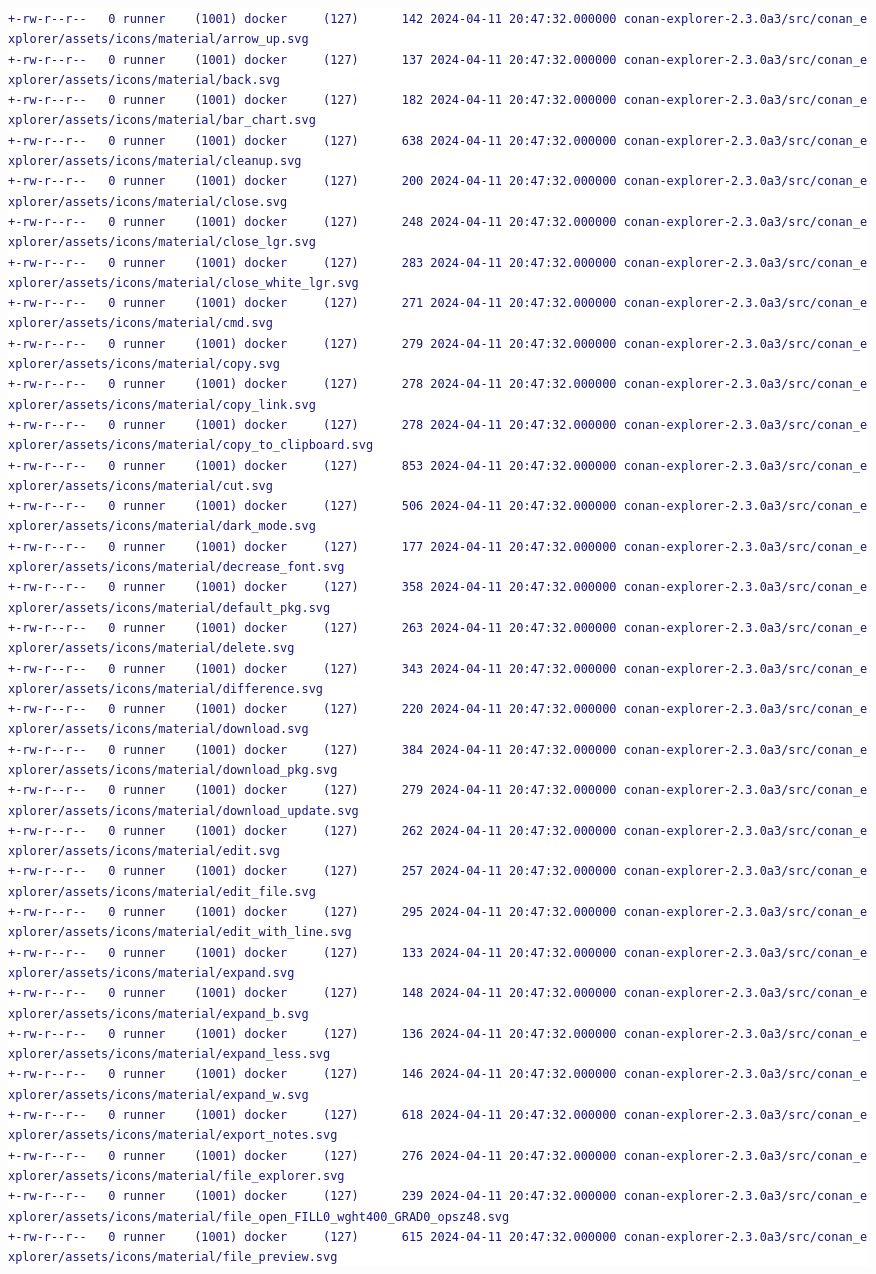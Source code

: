 ```diff
+-rw-r--r--   0 runner    (1001) docker     (127)      142 2024-04-11 20:47:32.000000 conan-explorer-2.3.0a3/src/conan_explorer/assets/icons/material/arrow_up.svg
+-rw-r--r--   0 runner    (1001) docker     (127)      137 2024-04-11 20:47:32.000000 conan-explorer-2.3.0a3/src/conan_explorer/assets/icons/material/back.svg
+-rw-r--r--   0 runner    (1001) docker     (127)      182 2024-04-11 20:47:32.000000 conan-explorer-2.3.0a3/src/conan_explorer/assets/icons/material/bar_chart.svg
+-rw-r--r--   0 runner    (1001) docker     (127)      638 2024-04-11 20:47:32.000000 conan-explorer-2.3.0a3/src/conan_explorer/assets/icons/material/cleanup.svg
+-rw-r--r--   0 runner    (1001) docker     (127)      200 2024-04-11 20:47:32.000000 conan-explorer-2.3.0a3/src/conan_explorer/assets/icons/material/close.svg
+-rw-r--r--   0 runner    (1001) docker     (127)      248 2024-04-11 20:47:32.000000 conan-explorer-2.3.0a3/src/conan_explorer/assets/icons/material/close_lgr.svg
+-rw-r--r--   0 runner    (1001) docker     (127)      283 2024-04-11 20:47:32.000000 conan-explorer-2.3.0a3/src/conan_explorer/assets/icons/material/close_white_lgr.svg
+-rw-r--r--   0 runner    (1001) docker     (127)      271 2024-04-11 20:47:32.000000 conan-explorer-2.3.0a3/src/conan_explorer/assets/icons/material/cmd.svg
+-rw-r--r--   0 runner    (1001) docker     (127)      279 2024-04-11 20:47:32.000000 conan-explorer-2.3.0a3/src/conan_explorer/assets/icons/material/copy.svg
+-rw-r--r--   0 runner    (1001) docker     (127)      278 2024-04-11 20:47:32.000000 conan-explorer-2.3.0a3/src/conan_explorer/assets/icons/material/copy_link.svg
+-rw-r--r--   0 runner    (1001) docker     (127)      278 2024-04-11 20:47:32.000000 conan-explorer-2.3.0a3/src/conan_explorer/assets/icons/material/copy_to_clipboard.svg
+-rw-r--r--   0 runner    (1001) docker     (127)      853 2024-04-11 20:47:32.000000 conan-explorer-2.3.0a3/src/conan_explorer/assets/icons/material/cut.svg
+-rw-r--r--   0 runner    (1001) docker     (127)      506 2024-04-11 20:47:32.000000 conan-explorer-2.3.0a3/src/conan_explorer/assets/icons/material/dark_mode.svg
+-rw-r--r--   0 runner    (1001) docker     (127)      177 2024-04-11 20:47:32.000000 conan-explorer-2.3.0a3/src/conan_explorer/assets/icons/material/decrease_font.svg
+-rw-r--r--   0 runner    (1001) docker     (127)      358 2024-04-11 20:47:32.000000 conan-explorer-2.3.0a3/src/conan_explorer/assets/icons/material/default_pkg.svg
+-rw-r--r--   0 runner    (1001) docker     (127)      263 2024-04-11 20:47:32.000000 conan-explorer-2.3.0a3/src/conan_explorer/assets/icons/material/delete.svg
+-rw-r--r--   0 runner    (1001) docker     (127)      343 2024-04-11 20:47:32.000000 conan-explorer-2.3.0a3/src/conan_explorer/assets/icons/material/difference.svg
+-rw-r--r--   0 runner    (1001) docker     (127)      220 2024-04-11 20:47:32.000000 conan-explorer-2.3.0a3/src/conan_explorer/assets/icons/material/download.svg
+-rw-r--r--   0 runner    (1001) docker     (127)      384 2024-04-11 20:47:32.000000 conan-explorer-2.3.0a3/src/conan_explorer/assets/icons/material/download_pkg.svg
+-rw-r--r--   0 runner    (1001) docker     (127)      279 2024-04-11 20:47:32.000000 conan-explorer-2.3.0a3/src/conan_explorer/assets/icons/material/download_update.svg
+-rw-r--r--   0 runner    (1001) docker     (127)      262 2024-04-11 20:47:32.000000 conan-explorer-2.3.0a3/src/conan_explorer/assets/icons/material/edit.svg
+-rw-r--r--   0 runner    (1001) docker     (127)      257 2024-04-11 20:47:32.000000 conan-explorer-2.3.0a3/src/conan_explorer/assets/icons/material/edit_file.svg
+-rw-r--r--   0 runner    (1001) docker     (127)      295 2024-04-11 20:47:32.000000 conan-explorer-2.3.0a3/src/conan_explorer/assets/icons/material/edit_with_line.svg
+-rw-r--r--   0 runner    (1001) docker     (127)      133 2024-04-11 20:47:32.000000 conan-explorer-2.3.0a3/src/conan_explorer/assets/icons/material/expand.svg
+-rw-r--r--   0 runner    (1001) docker     (127)      148 2024-04-11 20:47:32.000000 conan-explorer-2.3.0a3/src/conan_explorer/assets/icons/material/expand_b.svg
+-rw-r--r--   0 runner    (1001) docker     (127)      136 2024-04-11 20:47:32.000000 conan-explorer-2.3.0a3/src/conan_explorer/assets/icons/material/expand_less.svg
+-rw-r--r--   0 runner    (1001) docker     (127)      146 2024-04-11 20:47:32.000000 conan-explorer-2.3.0a3/src/conan_explorer/assets/icons/material/expand_w.svg
+-rw-r--r--   0 runner    (1001) docker     (127)      618 2024-04-11 20:47:32.000000 conan-explorer-2.3.0a3/src/conan_explorer/assets/icons/material/export_notes.svg
+-rw-r--r--   0 runner    (1001) docker     (127)      276 2024-04-11 20:47:32.000000 conan-explorer-2.3.0a3/src/conan_explorer/assets/icons/material/file_explorer.svg
+-rw-r--r--   0 runner    (1001) docker     (127)      239 2024-04-11 20:47:32.000000 conan-explorer-2.3.0a3/src/conan_explorer/assets/icons/material/file_open_FILL0_wght400_GRAD0_opsz48.svg
+-rw-r--r--   0 runner    (1001) docker     (127)      615 2024-04-11 20:47:32.000000 conan-explorer-2.3.0a3/src/conan_explorer/assets/icons/material/file_preview.svg
```